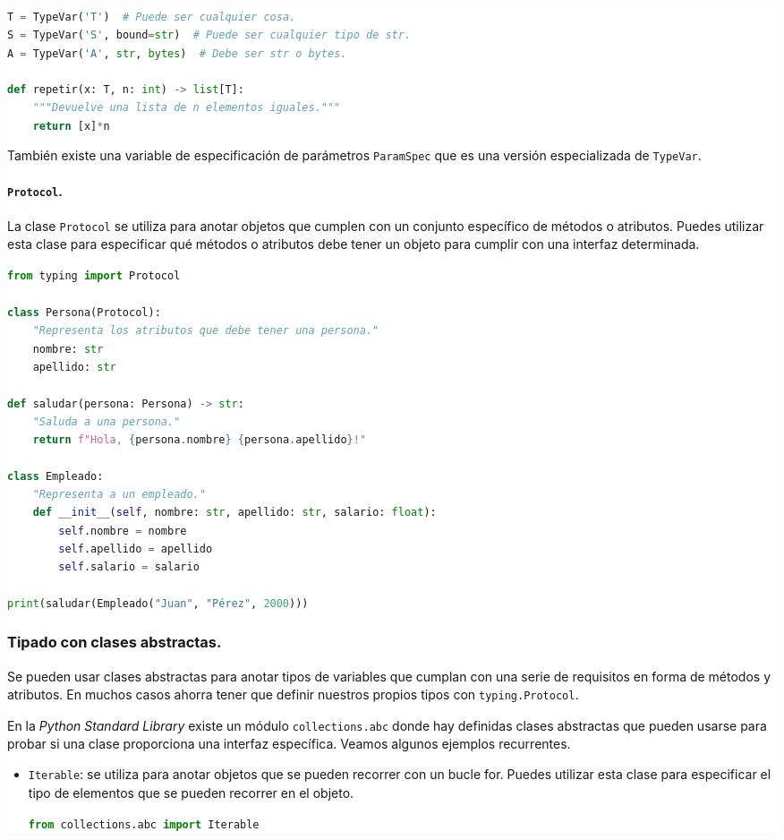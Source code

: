 ```python
T = TypeVar('T')  # Puede ser cualquier cosa.
S = TypeVar('S', bound=str)  # Puede ser cualquier tipo de str.
A = TypeVar('A', str, bytes)  # Debe ser str o bytes.

def repetir(x: T, n: int) -> list[T]:
    """Devuelve una lista de n elementos iguales."""
    return [x]*n
```

También existe una variable de especificación de parámetros `ParamSpec` que es una versión especializada de `TypeVar`.

#### `Protocol`.

La clase `Protocol` se utiliza para anotar objetos que cumplen con un conjunto específico de métodos o atributos. Puedes utilizar esta clase para especificar qué métodos o atributos debe tener un objeto para cumplir con una interfaz determinada.

```python
from typing import Protocol

class Persona(Protocol):
    "Representa los atributos que debe tener una persona."
    nombre: str
    apellido: str

def saludar(persona: Persona) -> str:
    "Saluda a una persona."
    return f"Hola, {persona.nombre} {persona.apellido}!"

class Empleado:
    "Representa a un empleado."
    def __init__(self, nombre: str, apellido: str, salario: float):
        self.nombre = nombre
        self.apellido = apellido
        self.salario = salario

print(saludar(Empleado("Juan", "Pérez", 2000)))
```

### Tipado con clases abstractas.

Se pueden usar clases abstractas para anotar tipos de variables que cumplan con una serie de requisitos en forma de métodos y atributos. En muchos casos ahorra tener que definir nuestros propios tipos con  `typing.Protocol`. 

En la *Python Standard Library* existe un módulo `collections.abc` donde hay definidas clases abstractas que pueden usarse para probar si una clase proporciona una interfaz específica. Veamos algunos ejemplos recurrentes.

- `Iterable`: se utiliza para anotar objetos que se pueden recorrer con un bucle for. Puedes utilizar esta clase para especificar el tipo de elementos que se pueden recorrer en el objeto.

    ```python
    from collections.abc import Iterable
